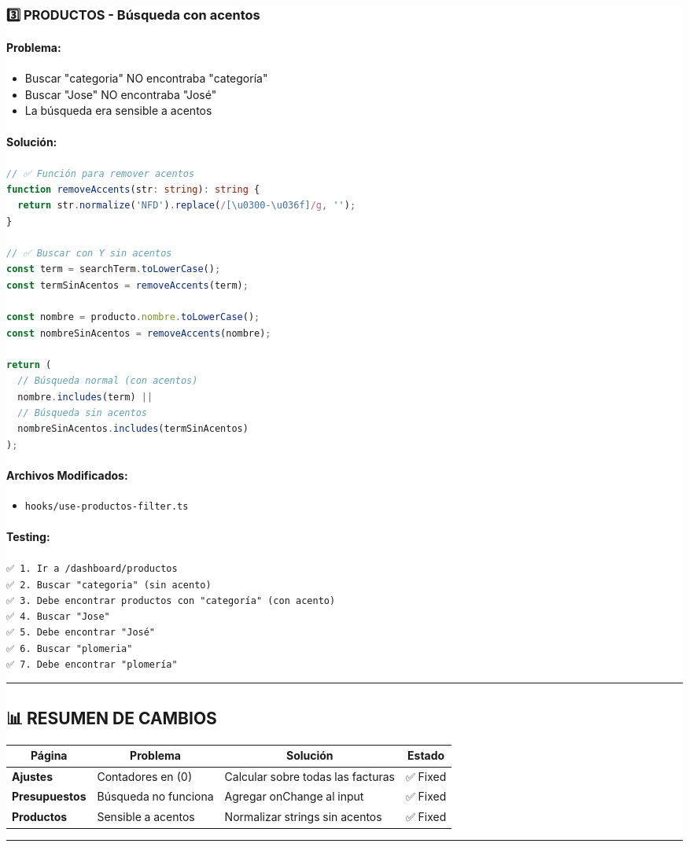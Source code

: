 
### **3️⃣ PRODUCTOS - Búsqueda con acentos**

#### **Problema:**
- Buscar "categoria" NO encontraba "categoría"
- Buscar "Jose" NO encontraba "José"
- La búsqueda era sensible a acentos

#### **Solución:**
```typescript
// ✅ Función para remover acentos
function removeAccents(str: string): string {
  return str.normalize('NFD').replace(/[\u0300-\u036f]/g, '');
}

// ✅ Buscar con Y sin acentos
const term = searchTerm.toLowerCase();
const termSinAcentos = removeAccents(term);

const nombre = producto.nombre.toLowerCase();
const nombreSinAcentos = removeAccents(nombre);

return (
  // Búsqueda normal (con acentos)
  nombre.includes(term) ||
  // Búsqueda sin acentos
  nombreSinAcentos.includes(termSinAcentos)
);
```

#### **Archivos Modificados:**
- `hooks/use-productos-filter.ts`

#### **Testing:**
```
✅ 1. Ir a /dashboard/productos
✅ 2. Buscar "categoria" (sin acento)
✅ 3. Debe encontrar productos con "categoría" (con acento)
✅ 4. Buscar "Jose"
✅ 5. Debe encontrar "José"
✅ 6. Buscar "plomeria"
✅ 7. Debe encontrar "plomería"
```

---

## 📊 RESUMEN DE CAMBIOS

| Página | Problema | Solución | Estado |
|--------|----------|----------|--------|
| **Ajustes** | Contadores en (0) | Calcular sobre todas las facturas | ✅ Fixed |
| **Presupuestos** | Búsqueda no funciona | Agregar onChange al input | ✅ Fixed |
| **Productos** | Sensible a acentos | Normalizar strings sin acentos | ✅ Fixed |

---